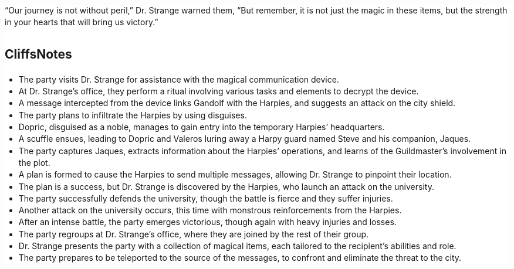 <p>“Our journey is not without peril,” Dr. Strange warned them, “But remember, it is not just the magic in these items, but the strength in your hearts that will bring us victory.”</p>
<h2 id="cliffsnotes">CliffsNotes</h2>
<ul>
<li>The party visits Dr. Strange for assistance with the magical communication device.</li>
<li>At Dr. Strange’s office, they perform a ritual involving various tasks and elements to decrypt the device.</li>
<li>A message intercepted from the device links Gandolf with the Harpies, and suggests an attack on the city shield.</li>
<li>The party plans to infiltrate the Harpies by using disguises.</li>
<li>Dopric, disguised as a noble, manages to gain entry into the temporary Harpies’ headquarters.</li>
<li>A scuffle ensues, leading to Dopric and Valeros luring away a Harpy guard named Steve and his companion, Jaques.</li>
<li>The party captures Jaques, extracts information about the Harpies’ operations, and learns of the Guildmaster’s involvement in the plot.</li>
<li>A plan is formed to cause the Harpies to send multiple messages, allowing Dr. Strange to pinpoint their location.</li>
<li>The plan is a success, but Dr. Strange is discovered by the Harpies, who launch an attack on the university.</li>
<li>The party successfully defends the university, though the battle is fierce and they suffer injuries.</li>
<li>Another attack on the university occurs, this time with monstrous reinforcements from the Harpies.</li>
<li>After an intense battle, the party emerges victorious, though again with heavy injuries and losses.</li>
<li>The party regroups at Dr. Strange’s office, where they are joined by the rest of their group.</li>
<li>Dr. Strange presents the party with a collection of magical items, each tailored to the recipient’s abilities and role.</li>
<li>The party prepares to be teleported to the source of the messages, to confront and eliminate the threat to the city.</li>
</ul>

